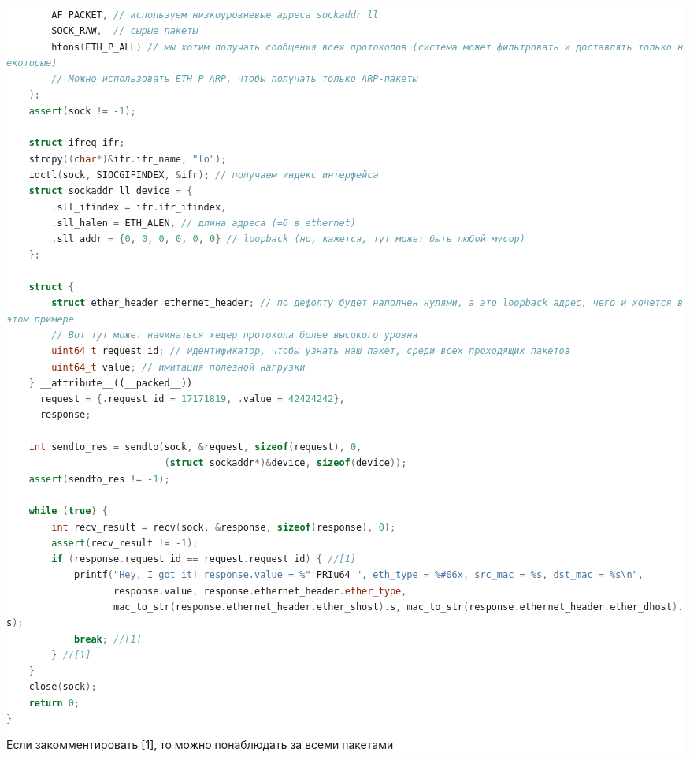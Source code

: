 ```cpp
        AF_PACKET, // используем низкоуровневые адреса sockaddr_ll
        SOCK_RAW,  // сырые пакеты
        htons(ETH_P_ALL) // мы хотим получать сообщения всех протоколов (система может фильтровать и доставлять только некоторые)
        // Можно использовать ETH_P_ARP, чтобы получать только ARP-пакеты
    );
    assert(sock != -1);

    struct ifreq ifr;
    strcpy((char*)&ifr.ifr_name, "lo");           
    ioctl(sock, SIOCGIFINDEX, &ifr); // получаем индекс интерфейса
    struct sockaddr_ll device = {
        .sll_ifindex = ifr.ifr_ifindex,
        .sll_halen = ETH_ALEN, // длина адреса (=6 в ethernet) 
        .sll_addr = {0, 0, 0, 0, 0, 0} // loopback (но, кажется, тут может быть любой мусор)
    };
   
    struct {
        struct ether_header ethernet_header; // по дефолту будет наполнен нулями, а это loopback адрес, чего и хочется в этом примере
        // Вот тут может начинаться хедер протокола более высокого уровня
        uint64_t request_id; // идентификатор, чтобы узнать наш пакет, среди всех проходящих пакетов
        uint64_t value; // имитация полезной нагрузки
    } __attribute__((__packed__))
      request = {.request_id = 17171819, .value = 42424242}, 
      response;

    int sendto_res = sendto(sock, &request, sizeof(request), 0,
                            (struct sockaddr*)&device, sizeof(device));
    assert(sendto_res != -1);
    
    while (true) {
        int recv_result = recv(sock, &response, sizeof(response), 0);
        assert(recv_result != -1);
        if (response.request_id == request.request_id) { //[1]
            printf("Hey, I got it! response.value = %" PRIu64 ", eth_type = %#06x, src_mac = %s, dst_mac = %s\n", 
                   response.value, response.ethernet_header.ether_type,
                   mac_to_str(response.ethernet_header.ether_shost).s, mac_to_str(response.ethernet_header.ether_dhost).s);
            break; //[1]
        } //[1]
    }
    close(sock);
    return 0;
}

```

Если закомментировать [1], то можно понаблюдать за всеми пакетами
